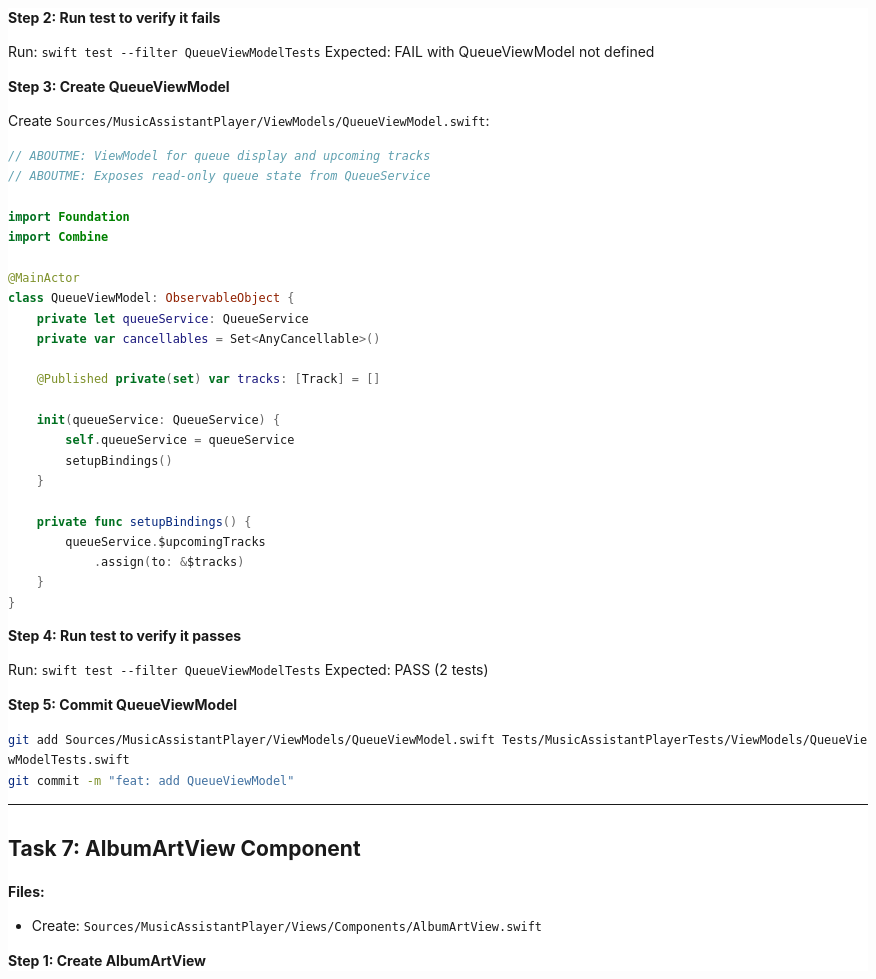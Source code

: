 **Step 2: Run test to verify it fails**

Run: `swift test --filter QueueViewModelTests`
Expected: FAIL with QueueViewModel not defined

**Step 3: Create QueueViewModel**

Create `Sources/MusicAssistantPlayer/ViewModels/QueueViewModel.swift`:

```swift
// ABOUTME: ViewModel for queue display and upcoming tracks
// ABOUTME: Exposes read-only queue state from QueueService

import Foundation
import Combine

@MainActor
class QueueViewModel: ObservableObject {
    private let queueService: QueueService
    private var cancellables = Set<AnyCancellable>()

    @Published private(set) var tracks: [Track] = []

    init(queueService: QueueService) {
        self.queueService = queueService
        setupBindings()
    }

    private func setupBindings() {
        queueService.$upcomingTracks
            .assign(to: &$tracks)
    }
}
```

**Step 4: Run test to verify it passes**

Run: `swift test --filter QueueViewModelTests`
Expected: PASS (2 tests)

**Step 5: Commit QueueViewModel**

```bash
git add Sources/MusicAssistantPlayer/ViewModels/QueueViewModel.swift Tests/MusicAssistantPlayerTests/ViewModels/QueueViewModelTests.swift
git commit -m "feat: add QueueViewModel"
```

---

## Task 7: AlbumArtView Component

**Files:**
- Create: `Sources/MusicAssistantPlayer/Views/Components/AlbumArtView.swift`

**Step 1: Create AlbumArtView**
